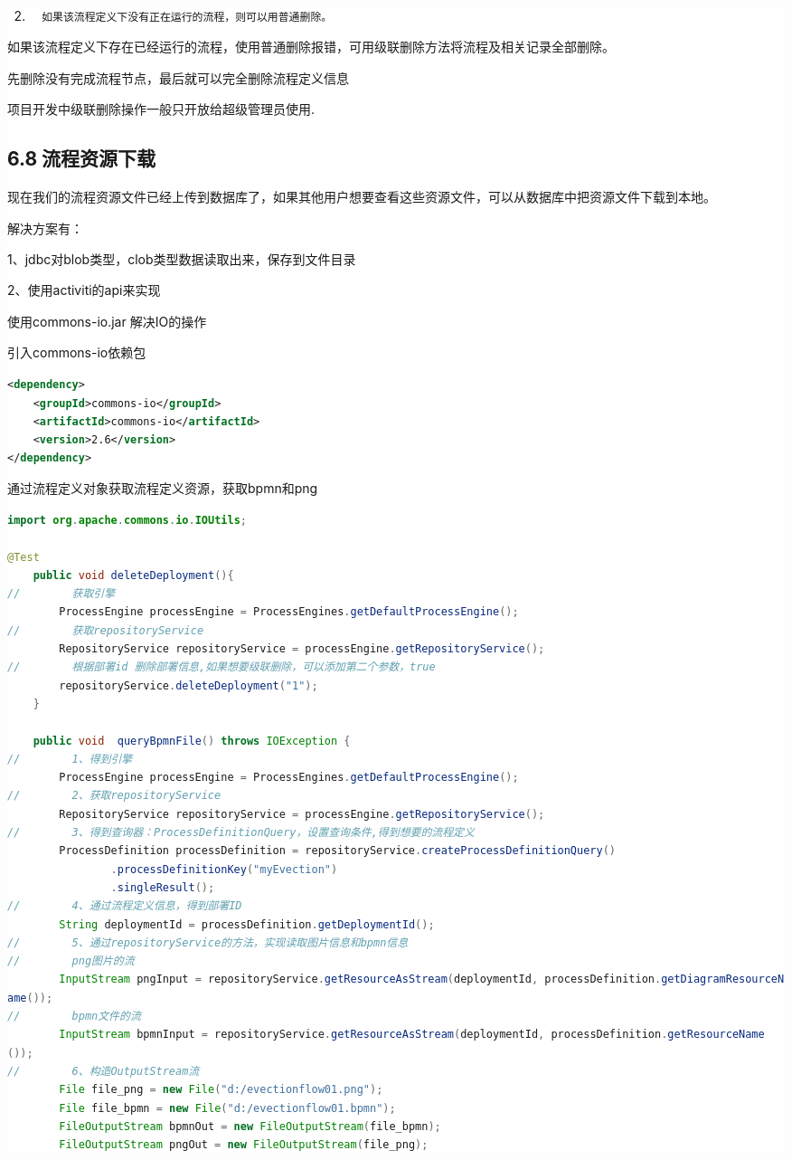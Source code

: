 2)       如果该流程定义下没有正在运行的流程，则可以用普通删除。

如果该流程定义下存在已经运行的流程，使用普通删除报错，可用级联删除方法将流程及相关记录全部删除。

先删除没有完成流程节点，最后就可以完全删除流程定义信息

项目开发中级联删除操作一般只开放给超级管理员使用.

## 6.8 流程资源下载

现在我们的流程资源文件已经上传到数据库了，如果其他用户想要查看这些资源文件，可以从数据库中把资源文件下载到本地。

解决方案有：

1、jdbc对blob类型，clob类型数据读取出来，保存到文件目录

2、使用activiti的api来实现

使用commons-io.jar 解决IO的操作

引入commons-io依赖包

```xml
<dependency>
    <groupId>commons-io</groupId>
    <artifactId>commons-io</artifactId>
    <version>2.6</version>
</dependency>
```



通过流程定义对象获取流程定义资源，获取bpmn和png

```java
import org.apache.commons.io.IOUtils;

@Test
    public void deleteDeployment(){
//        获取引擎
        ProcessEngine processEngine = ProcessEngines.getDefaultProcessEngine();
//        获取repositoryService
        RepositoryService repositoryService = processEngine.getRepositoryService();
//        根据部署id 删除部署信息,如果想要级联删除，可以添加第二个参数，true
        repositoryService.deleteDeployment("1");
    }

    public void  queryBpmnFile() throws IOException {
//        1、得到引擎
        ProcessEngine processEngine = ProcessEngines.getDefaultProcessEngine();
//        2、获取repositoryService
        RepositoryService repositoryService = processEngine.getRepositoryService();
//        3、得到查询器：ProcessDefinitionQuery，设置查询条件,得到想要的流程定义
        ProcessDefinition processDefinition = repositoryService.createProcessDefinitionQuery()
                .processDefinitionKey("myEvection")
                .singleResult();
//        4、通过流程定义信息，得到部署ID
        String deploymentId = processDefinition.getDeploymentId();
//        5、通过repositoryService的方法，实现读取图片信息和bpmn信息
//        png图片的流
        InputStream pngInput = repositoryService.getResourceAsStream(deploymentId, processDefinition.getDiagramResourceName());
//        bpmn文件的流
        InputStream bpmnInput = repositoryService.getResourceAsStream(deploymentId, processDefinition.getResourceName());
//        6、构造OutputStream流
        File file_png = new File("d:/evectionflow01.png");
        File file_bpmn = new File("d:/evectionflow01.bpmn");
        FileOutputStream bpmnOut = new FileOutputStream(file_bpmn);
        FileOutputStream pngOut = new FileOutputStream(file_png);
```
